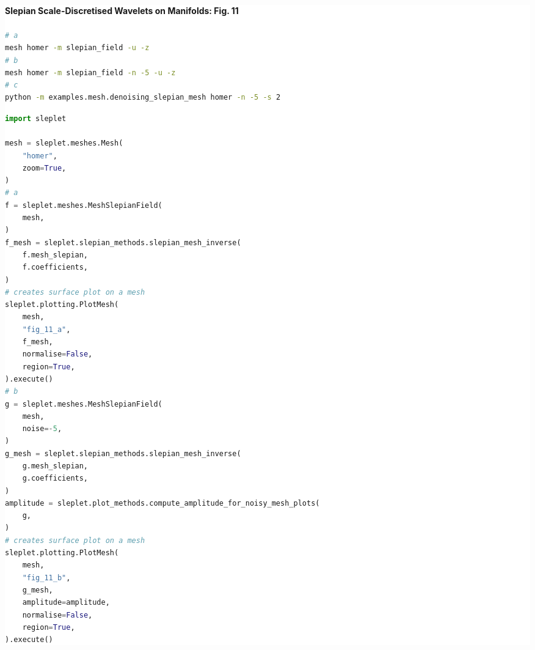 #### Slepian Scale-Discretised Wavelets on Manifolds: Fig. 11

```sh
# a
mesh homer -m slepian_field -u -z
# b
mesh homer -m slepian_field -n -5 -u -z
# c
python -m examples.mesh.denoising_slepian_mesh homer -n -5 -s 2
```

```python
import sleplet

mesh = sleplet.meshes.Mesh(
    "homer",
    zoom=True,
)
# a
f = sleplet.meshes.MeshSlepianField(
    mesh,
)
f_mesh = sleplet.slepian_methods.slepian_mesh_inverse(
    f.mesh_slepian,
    f.coefficients,
)
# creates surface plot on a mesh
sleplet.plotting.PlotMesh(
    mesh,
    "fig_11_a",
    f_mesh,
    normalise=False,
    region=True,
).execute()
# b
g = sleplet.meshes.MeshSlepianField(
    mesh,
    noise=-5,
)
g_mesh = sleplet.slepian_methods.slepian_mesh_inverse(
    g.mesh_slepian,
    g.coefficients,
)
amplitude = sleplet.plot_methods.compute_amplitude_for_noisy_mesh_plots(
    g,
)
# creates surface plot on a mesh
sleplet.plotting.PlotMesh(
    mesh,
    "fig_11_b",
    g_mesh,
    amplitude=amplitude,
    normalise=False,
    region=True,
).execute()
```
